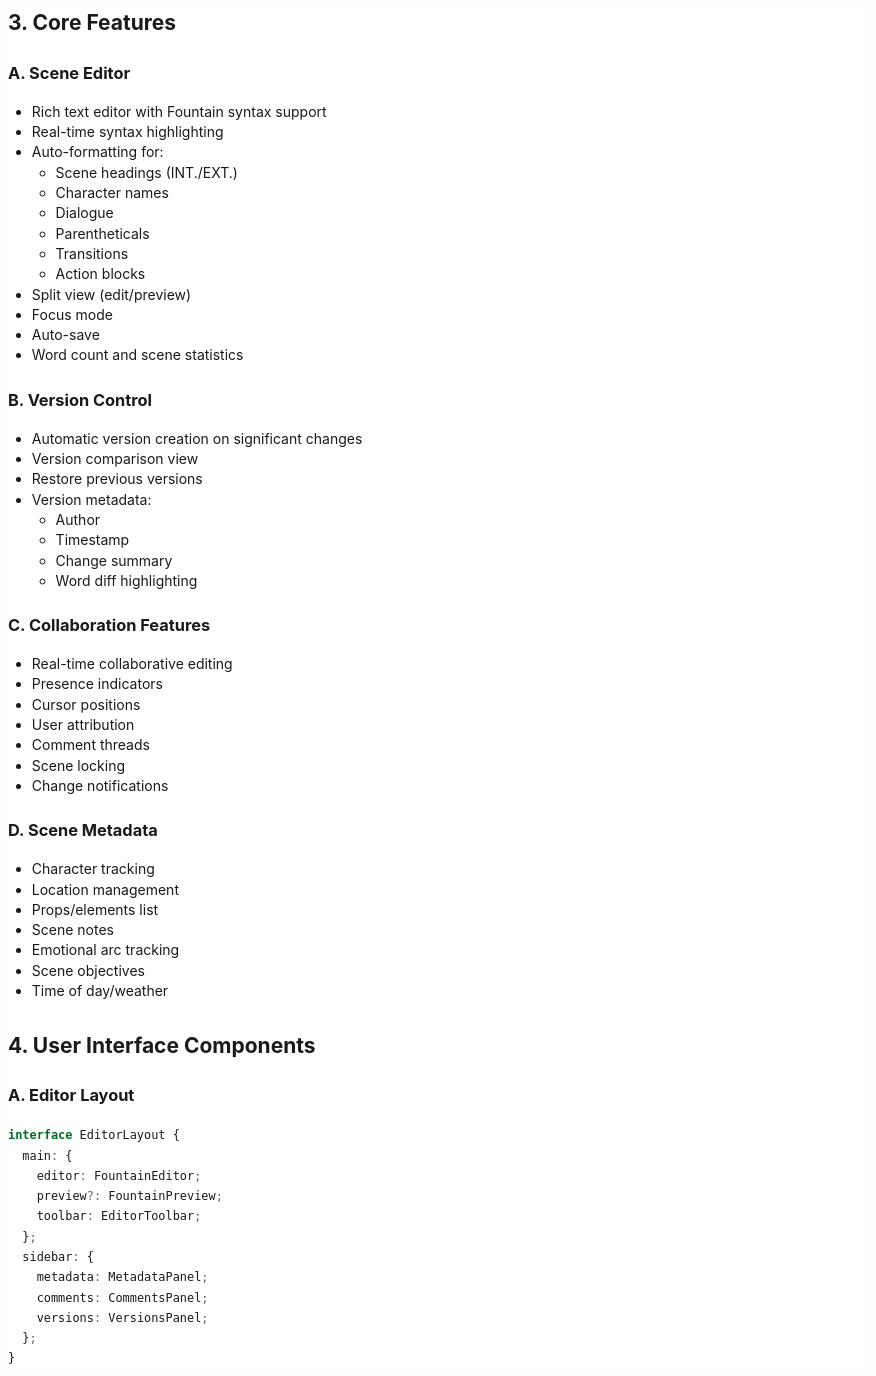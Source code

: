 ## 3. Core Features

### A. Scene Editor
- Rich text editor with Fountain syntax support
- Real-time syntax highlighting
- Auto-formatting for:
  - Scene headings (INT./EXT.)
  - Character names
  - Dialogue
  - Parentheticals
  - Transitions
  - Action blocks
- Split view (edit/preview)
- Focus mode
- Auto-save
- Word count and scene statistics

### B. Version Control
- Automatic version creation on significant changes
- Version comparison view
- Restore previous versions
- Version metadata:
  - Author
  - Timestamp
  - Change summary
  - Word diff highlighting

### C. Collaboration Features
- Real-time collaborative editing
- Presence indicators
- Cursor positions
- User attribution
- Comment threads
- Scene locking
- Change notifications

### D. Scene Metadata
- Character tracking
- Location management
- Props/elements list
- Scene notes
- Emotional arc tracking
- Scene objectives
- Time of day/weather

## 4. User Interface Components

### A. Editor Layout
```typescript
interface EditorLayout {
  main: {
    editor: FountainEditor;
    preview?: FountainPreview;
    toolbar: EditorToolbar;
  };
  sidebar: {
    metadata: MetadataPanel;
    comments: CommentsPanel;
    versions: VersionsPanel;
  };
}
```